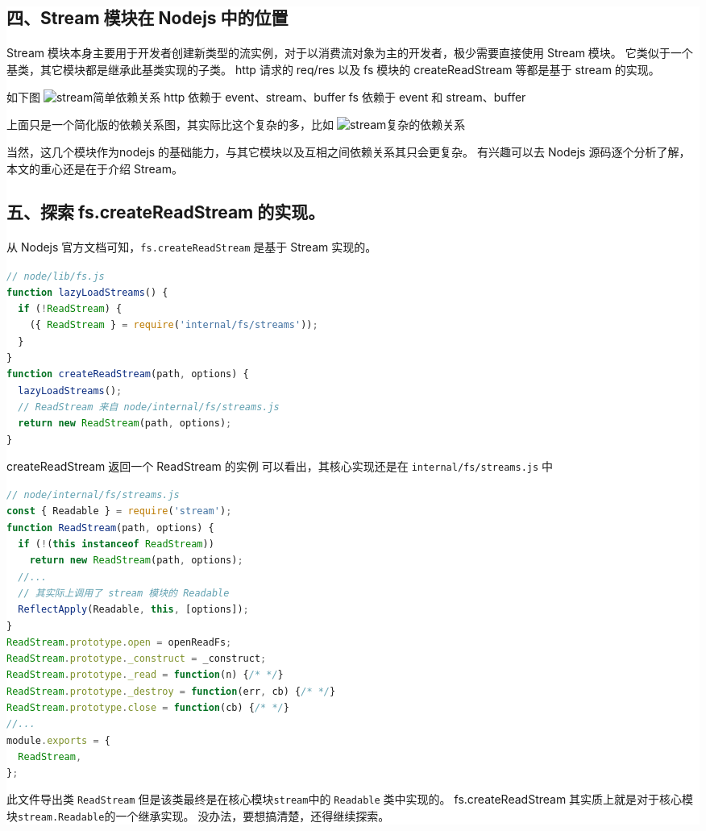 
## 四、Stream 模块在 Nodejs 中的位置
Stream 模块本身主要用于开发者创建新类型的流实例，对于以消费流对象为主的开发者，极少需要直接使用 Stream 模块。
它类似于一个基类，其它模块都是继承此基类实现的子类。
http 请求的 req/res 以及 fs 模块的 createReadStream 等都是基于 stream 的实现。

如下图
![stream简单依赖关系](http://zhoushirong.github.io/img/jiandan.png)
http 依赖于 event、stream、buffer
fs 依赖于 event 和 stream、buffer

上面只是一个简化版的依赖关系图，其实际比这个复杂的多，比如
![stream复杂的依赖关系](http://zhoushirong.github.io/img/fuza.png)

当然，这几个模块作为nodejs 的基础能力，与其它模块以及互相之间依赖关系其只会更复杂。
有兴趣可以去 Nodejs 源码逐个分析了解，本文的重心还是在于介绍 Stream。

## 五、探索 fs.createReadStream 的实现。
从 Nodejs 官方文档可知，`fs.createReadStream` 是基于 Stream 实现的。
```javascript
// node/lib/fs.js
function lazyLoadStreams() {
  if (!ReadStream) {
    ({ ReadStream } = require('internal/fs/streams'));
  }
}
function createReadStream(path, options) {
  lazyLoadStreams();
  // ReadStream 来自 node/internal/fs/streams.js
  return new ReadStream(path, options);
}
```
createReadStream 返回一个 ReadStream 的实例
可以看出，其核心实现还是在 `internal/fs/streams.js` 中

```javascript
// node/internal/fs/streams.js
const { Readable } = require('stream');
function ReadStream(path, options) {
  if (!(this instanceof ReadStream))
    return new ReadStream(path, options);
  //...
  // 其实际上调用了 stream 模块的 Readable
  ReflectApply(Readable, this, [options]);
}
ReadStream.prototype.open = openReadFs;
ReadStream.prototype._construct = _construct;
ReadStream.prototype._read = function(n) {/* */}
ReadStream.prototype._destroy = function(err, cb) {/* */}
ReadStream.prototype.close = function(cb) {/* */}
//...
module.exports = {
  ReadStream,
};
```
此文件导出类 `ReadStream`
但是该类最终是在核心模块`stream`中的 `Readable` 类中实现的。
fs.createReadStream 其实质上就是对于核心模块`stream.Readable`的一个继承实现。
没办法，要想搞清楚，还得继续探索。
